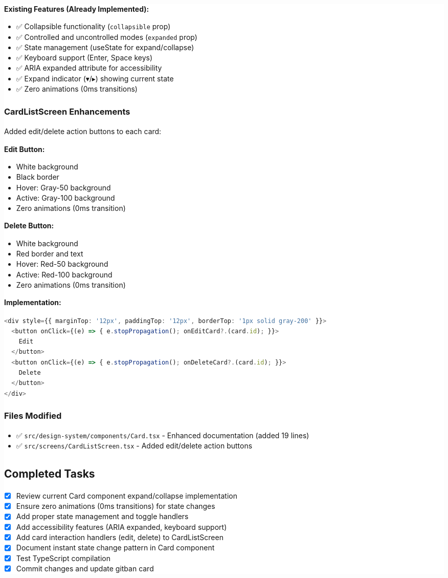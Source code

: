 **Existing Features (Already Implemented):**
- ✅ Collapsible functionality (`collapsible` prop)
- ✅ Controlled and uncontrolled modes (`expanded` prop)
- ✅ State management (useState for expand/collapse)
- ✅ Keyboard support (Enter, Space keys)
- ✅ ARIA expanded attribute for accessibility
- ✅ Expand indicator (▾/▸) showing current state
- ✅ Zero animations (0ms transitions)

### CardListScreen Enhancements

Added edit/delete action buttons to each card:

**Edit Button:**
- White background
- Black border
- Hover: Gray-50 background
- Active: Gray-100 background
- Zero animations (0ms transition)

**Delete Button:**
- White background
- Red border and text
- Hover: Red-50 background
- Active: Red-100 background
- Zero animations (0ms transition)

**Implementation:**
```typescript
<div style={{ marginTop: '12px', paddingTop: '12px', borderTop: '1px solid gray-200' }}>
  <button onClick={(e) => { e.stopPropagation(); onEditCard?.(card.id); }}>
    Edit
  </button>
  <button onClick={(e) => { e.stopPropagation(); onDeleteCard?.(card.id); }}>
    Delete
  </button>
</div>
```

### Files Modified
- ✅ `src/design-system/components/Card.tsx` - Enhanced documentation (added 19 lines)
- ✅ `src/screens/CardListScreen.tsx` - Added edit/delete action buttons

## Completed Tasks
- [x] Review current Card component expand/collapse implementation
- [x] Ensure zero animations (0ms transitions) for state changes
- [x] Add proper state management and toggle handlers
- [x] Add accessibility features (ARIA expanded, keyboard support)
- [x] Add card interaction handlers (edit, delete) to CardListScreen
- [x] Document instant state change pattern in Card component
- [x] Test TypeScript compilation
- [x] Commit changes and update gitban card
